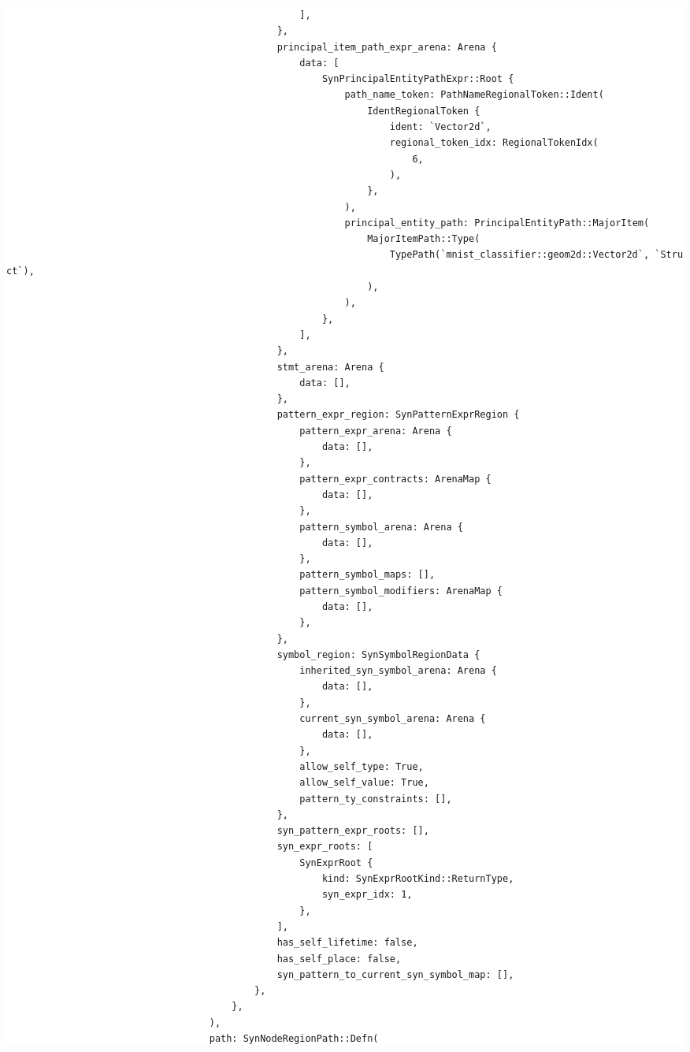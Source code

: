                                                         ],
                                                    },
                                                    principal_item_path_expr_arena: Arena {
                                                        data: [
                                                            SynPrincipalEntityPathExpr::Root {
                                                                path_name_token: PathNameRegionalToken::Ident(
                                                                    IdentRegionalToken {
                                                                        ident: `Vector2d`,
                                                                        regional_token_idx: RegionalTokenIdx(
                                                                            6,
                                                                        ),
                                                                    },
                                                                ),
                                                                principal_entity_path: PrincipalEntityPath::MajorItem(
                                                                    MajorItemPath::Type(
                                                                        TypePath(`mnist_classifier::geom2d::Vector2d`, `Struct`),
                                                                    ),
                                                                ),
                                                            },
                                                        ],
                                                    },
                                                    stmt_arena: Arena {
                                                        data: [],
                                                    },
                                                    pattern_expr_region: SynPatternExprRegion {
                                                        pattern_expr_arena: Arena {
                                                            data: [],
                                                        },
                                                        pattern_expr_contracts: ArenaMap {
                                                            data: [],
                                                        },
                                                        pattern_symbol_arena: Arena {
                                                            data: [],
                                                        },
                                                        pattern_symbol_maps: [],
                                                        pattern_symbol_modifiers: ArenaMap {
                                                            data: [],
                                                        },
                                                    },
                                                    symbol_region: SynSymbolRegionData {
                                                        inherited_syn_symbol_arena: Arena {
                                                            data: [],
                                                        },
                                                        current_syn_symbol_arena: Arena {
                                                            data: [],
                                                        },
                                                        allow_self_type: True,
                                                        allow_self_value: True,
                                                        pattern_ty_constraints: [],
                                                    },
                                                    syn_pattern_expr_roots: [],
                                                    syn_expr_roots: [
                                                        SynExprRoot {
                                                            kind: SynExprRootKind::ReturnType,
                                                            syn_expr_idx: 1,
                                                        },
                                                    ],
                                                    has_self_lifetime: false,
                                                    has_self_place: false,
                                                    syn_pattern_to_current_syn_symbol_map: [],
                                                },
                                            },
                                        ),
                                        path: SynNodeRegionPath::Defn(